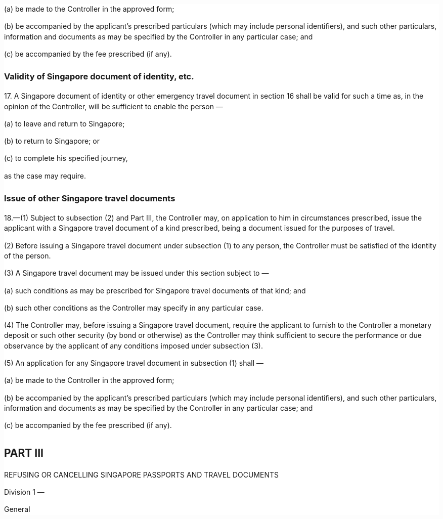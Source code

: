 (a) be made to the Controller in the approved form;

(b) be accompanied by the applicant’s prescribed particulars (which may include personal identifiers), and such other particulars, information and documents as may be specified by the Controller in any particular case; and

(c) be accompanied by the fee prescribed (if any).

### Validity of Singapore document of identity, etc.

17\. A Singapore document of identity or other emergency travel document in section 16 shall be valid for such a time as, in the opinion of the Controller, will be sufficient to enable the person —

(a) to leave and return to Singapore;

(b) to return to Singapore; or

(c) to complete his specified journey,

as the case may require.

### Issue of other Singapore travel documents

18\.—(1) Subject to subsection (2) and Part III, the Controller may, on application to him in circumstances prescribed, issue the applicant with a Singapore travel document of a kind prescribed, being a document issued for the purposes of travel.

(2) Before issuing a Singapore travel document under subsection (1) to any person, the Controller must be satisfied of the identity of the person.

(3) A Singapore travel document may be issued under this section subject to —

(a) such conditions as may be prescribed for Singapore travel documents of that kind; and

(b) such other conditions as the Controller may specify in any particular case.

(4) The Controller may, before issuing a Singapore travel document, require the applicant to furnish to the Controller a monetary deposit or such other security (by bond or otherwise) as the Controller may think sufficient to secure the performance or due observance by the applicant of any conditions imposed under subsection (3).

(5) An application for any Singapore travel document in subsection (1) shall —

(a) be made to the Controller in the approved form;

(b) be accompanied by the applicant’s prescribed particulars (which may include personal identifiers), and such other particulars, information and documents as may be specified by the Controller in any particular case; and

(c) be accompanied by the fee prescribed (if any).

## PART III

REFUSING OR CANCELLING SINGAPORE PASSPORTS AND TRAVEL DOCUMENTS

Division 1 —

General
